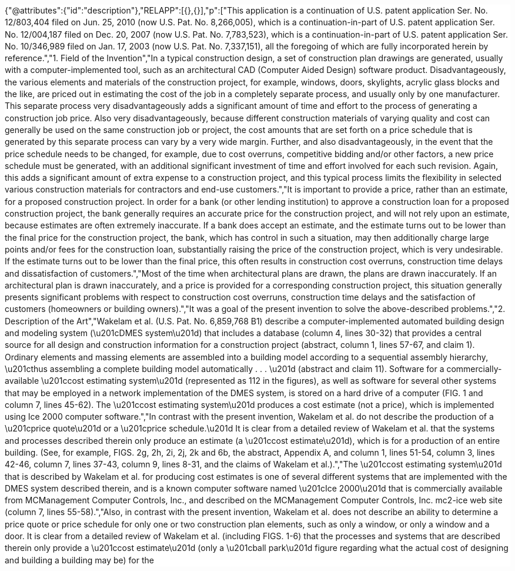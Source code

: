 {"@attributes":{"id":"description"},"RELAPP":[{},{}],"p":["This application is a continuation of U.S. patent application Ser. No. 12\/803,404 filed on Jun. 25, 2010 (now U.S. Pat. No. 8,266,005), which is a continuation-in-part of U.S. patent application Ser. No. 12\/004,187 filed on Dec. 20, 2007 (now U.S. Pat. No. 7,783,523), which is a continuation-in-part of U.S. patent application Ser. No. 10\/346,989 filed on Jan. 17, 2003 (now U.S. Pat. No. 7,337,151), all the foregoing of which are fully incorporated herein by reference.","1. Field of the Invention","In a typical construction design, a set of construction plan drawings are generated, usually with a computer-implemented tool, such as an architectural CAD (Computer Aided Design) software product. Disadvantageously, the various elements and materials of the construction project, for example, windows, doors, skylights, acrylic glass blocks and the like, are priced out in estimating the cost of the job in a completely separate process, and usually only by one manufacturer. This separate process very disadvantageously adds a significant amount of time and effort to the process of generating a construction job price. Also very disadvantageously, because different construction materials of varying quality and cost can generally be used on the same construction job or project, the cost amounts that are set forth on a price schedule that is generated by this separate process can vary by a very wide margin. Further, and also disadvantageously, in the event that the price schedule needs to be changed, for example, due to cost overruns, competitive bidding and\/or other factors, a new price schedule must be generated, with an additional significant investment of time and effort involved for each such revision. Again, this adds a significant amount of extra expense to a construction project, and this typical process limits the flexibility in selected various construction materials for contractors and end-use customers.","It is important to provide a price, rather than an estimate, for a proposed construction project. In order for a bank (or other lending institution) to approve a construction loan for a proposed construction project, the bank generally requires an accurate price for the construction project, and will not rely upon an estimate, because estimates are often extremely inaccurate. If a bank does accept an estimate, and the estimate turns out to be lower than the final price for the construction project, the bank, which has control in such a situation, may then additionally charge large points and\/or fees for the construction loan, substantially raising the price of the construction project, which is very undesirable. If the estimate turns out to be lower than the final price, this often results in construction cost overruns, construction time delays and dissatisfaction of customers.","Most of the time when architectural plans are drawn, the plans are drawn inaccurately. If an architectural plan is drawn inaccurately, and a price is provided for a corresponding construction project, this situation generally presents significant problems with respect to construction cost overruns, construction time delays and the satisfaction of customers (homeowners or building owners).","It was a goal of the present invention to solve the above-described problems.","2. Description of the Art","Wakelam et al. (U.S. Pat. No. 6,859,768 B1) describe a computer-implemented automated building design and modeling system (\u201cDMES system\u201d) that includes a database (column 4, lines 30-32) that provides a central source for all design and construction information for a construction project (abstract, column 1, lines 57-67, and claim 1). Ordinary elements and massing elements are assembled into a building model according to a sequential assembly hierarchy, \u201cthus assembling a complete building model automatically . . . \u201d (abstract and claim 11). Software for a commercially-available \u201ccost estimating system\u201d (represented as 112 in the figures), as well as software for several other systems that may be employed in a network implementation of the DMES system, is stored on a hard drive of a computer (FIG. 1 and column 7, lines 45-62). The \u201ccost estimating system\u201d produces a cost estimate (not a price), which is implemented using Ice 2000 computer software.","In contrast with the present invention, Wakelam et al. do not describe the production of a \u201cprice quote\u201d or a \u201cprice schedule.\u201d It is clear from a detailed review of Wakelam et al. that the systems and processes described therein only produce an estimate (a \u201ccost estimate\u201d), which is for a production of an entire building. (See, for example, FIGS. 2g, 2h, 2i, 2j, 2k and 6b, the abstract, Appendix A, and column 1, lines 51-54, column 3, lines 42-46, column 7, lines 37-43, column 9, lines 8-31, and the claims of Wakelam et al.).","The \u201ccost estimating system\u201d that is described by Wakelam et al. for producing cost estimates is one of several different systems that are implemented with the DMES system described therein, and is a known computer software named \u201cIce 2000\u201d that is commercially available from MCManagement Computer Controls, Inc., and described on the MCManagement Computer Controls, Inc. mc2-ice web site (column 7, lines 55-58).","Also, in contrast with the present invention, Wakelam et al. does not describe an ability to determine a price quote or price schedule for only one or two construction plan elements, such as only a window, or only a window and a door. It is clear from a detailed review of Wakelam et al. (including FIGS. 1-6) that the processes and systems that are described therein only provide a \u201ccost estimate\u201d (only a \u201cball park\u201d figure regarding what the actual cost of designing and building a building may be) for the